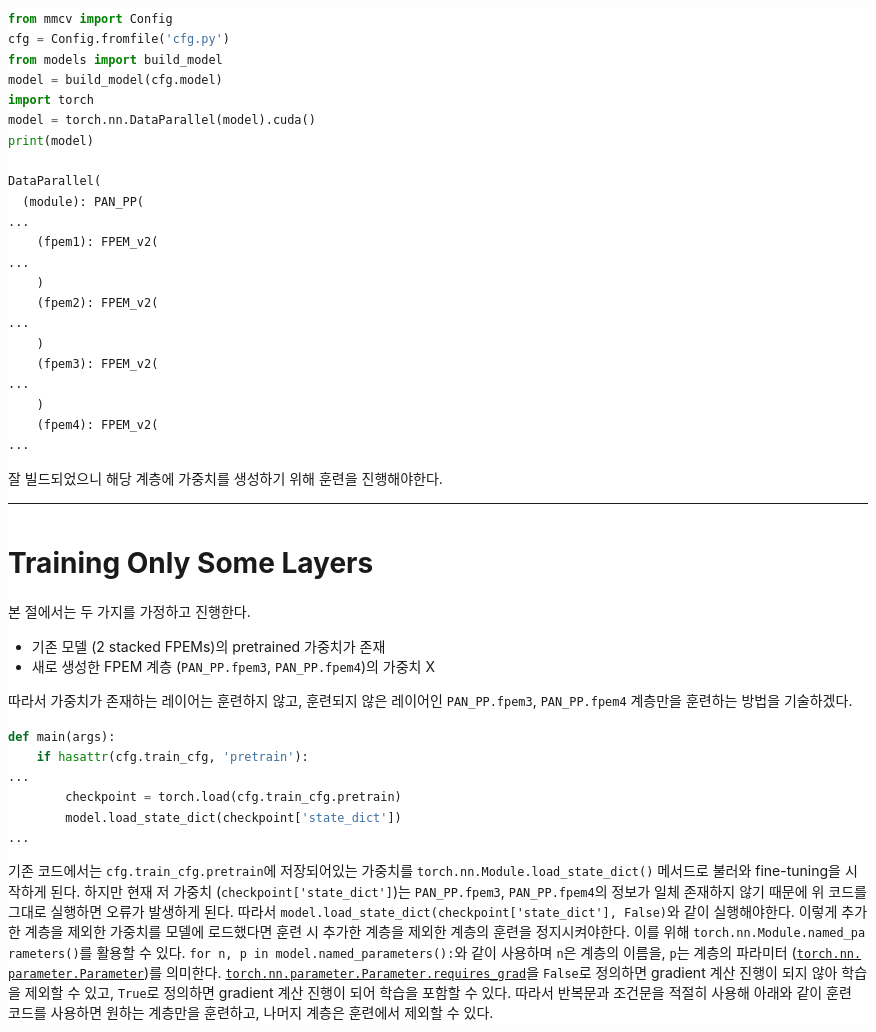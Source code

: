 ```python
from mmcv import Config
cfg = Config.fromfile('cfg.py')
from models import build_model
model = build_model(cfg.model)
import torch
model = torch.nn.DataParallel(model).cuda()
print(model)

DataParallel(
  (module): PAN_PP(
...
    (fpem1): FPEM_v2(
...
    )
    (fpem2): FPEM_v2(
...
    )
    (fpem3): FPEM_v2(
...
    )
    (fpem4): FPEM_v2(
...

```

잘 빌드되었으니 해당 계층에 가중치를 생성하기 위해 훈련을 진행해야한다.

---

# Training Only Some Layers

본 절에서는 두 가지를 가정하고 진행한다.

+ 기존 모델 (2 stacked FPEMs)의 pretrained 가중치가 존재
+ 새로 생성한 FPEM 계층 (`PAN_PP.fpem3`, `PAN_PP.fpem4`)의 가중치 X

따라서 가중치가 존재하는 레이어는 훈련하지 않고, 훈련되지 않은 레이어인 `PAN_PP.fpem3`, `PAN_PP.fpem4` 계층만을 훈련하는 방법을 기술하겠다.

```python train.py
def main(args):
    if hasattr(cfg.train_cfg, 'pretrain'):
...
        checkpoint = torch.load(cfg.train_cfg.pretrain)
        model.load_state_dict(checkpoint['state_dict'])
...
```

기존 코드에서는 `cfg.train_cfg.pretrain`에 저장되어있는 가중치를 `torch.nn.Module.load_state_dict()` 메서드로 불러와 fine-tuning을 시작하게 된다.
하지만 현재 저 가중치 (`checkpoint['state_dict']`)는 `PAN_PP.fpem3`, `PAN_PP.fpem4`의 정보가 일체 존재하지 않기 때문에 위 코드를 그대로 실행하면 오류가 발생하게 된다.
따라서 `model.load_state_dict(checkpoint['state_dict'], False)`와 같이 실행해야한다.
이렇게 추가한 계층을 제외한 가중치를 모델에 로드했다면 훈련 시 추가한 계층을 제외한 계층의 훈련을 정지시켜야한다.
이를 위해 `torch.nn.Module.named_parameters()`를 활용할 수 있다.
`for n, p in model.named_parameters():`와 같이 사용하며 `n`은 계층의 이름을, `p`는 계층의 파라미터 ([`torch.nn.parameter.Parameter`](https://pytorch.org/docs/stable/generated/torch.nn.parameter.Parameter.html#torch.nn.parameter.Parameter))를 의미한다.
[`torch.nn.parameter.Parameter.requires_grad`](https://pytorch.org/docs/stable/notes/autograd.html#setting-requires-grad)을 `False`로 정의하면 gradient 계산 진행이 되지 않아 학습을 제외할 수 있고, `True`로 정의하면 gradient 계산 진행이 되어 학습을 포함할 수 있다.
따라서 반복문과 조건문을 적절히 사용해 아래와 같이 훈련 코드를 사용하면 원하는 계층만을 훈련하고, 나머지 계층은 훈련에서 제외할 수 있다.
